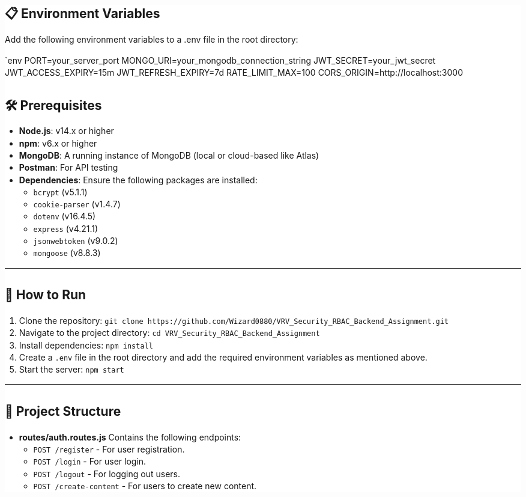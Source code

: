 
## 📋 Environment Variables

Add the following environment variables to a .env file in the root directory:

`env
PORT=your_server_port
MONGO_URI=your_mongodb_connection_string
JWT_SECRET=your_jwt_secret
JWT_ACCESS_EXPIRY=15m
JWT_REFRESH_EXPIRY=7d
RATE_LIMIT_MAX=100
CORS_ORIGIN=http://localhost:3000


## 🛠 Prerequisites

- **Node.js**: v14.x or higher
- **npm**: v6.x or higher
- **MongoDB**: A running instance of MongoDB (local or cloud-based like Atlas)
- **Postman**: For API testing
- **Dependencies**: Ensure the following packages are installed:
  - `bcrypt` (v5.1.1)
  - `cookie-parser` (v1.4.7)
  - `dotenv` (v16.4.5)
  - `express` (v4.21.1)
  - `jsonwebtoken` (v9.0.2)
  - `mongoose` (v8.8.3)

---



## 🚀 How to Run

1. Clone the repository: `git clone https://github.com/Wizard0880/VRV_Security_RBAC_Backend_Assignment.git`
2. Navigate to the project directory: `cd VRV_Security_RBAC_Backend_Assignment`
3. Install dependencies: `npm install`
4. Create a `.env` file in the root directory and add the required environment variables as mentioned above.
5. Start the server: `npm start`

---

## 📂 Project Structure

- **routes/auth.routes.js**
  Contains the following endpoints:
  - `POST /register` - For user registration.
  - `POST /login` - For user login.
  - `POST /logout` - For logging out users.
  - `POST /create-content` - For users to create new content.
